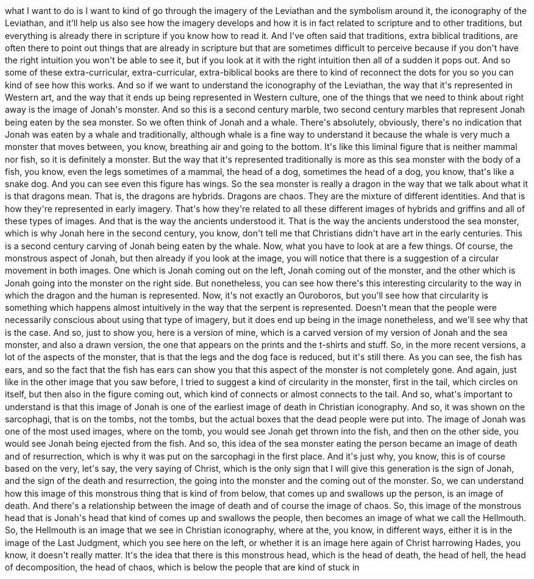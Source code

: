 what I want to do is I want to kind of go through the imagery of the Leviathan and the symbolism around it, the iconography of the Leviathan, and it'll help us also see how the imagery develops and how it is in fact related to scripture and to other traditions, but everything is already there in scripture if you know how to read it. And I've often said that traditions, extra biblical traditions, are often there to point out things that are already in scripture but that are sometimes difficult to perceive because if you don't have the right intuition you won't be able to see it, but if you look at it with the right intuition then all of a sudden it pops out. And so some of these extra-curricular, extra-curricular, extra-biblical books are there to kind of reconnect the dots for you so you can kind of see how this works. And so if we want to understand the iconography of the Leviathan, the way that it's represented in Western art, and the way that it ends up being represented in Western culture, one of the things that we need to think about right away is the image of Jonah's monster. And so this is a second century marble, two second century marbles that represent Jonah being eaten by the sea monster. So we often think of Jonah and a whale. There's absolutely, obviously, there's no indication that Jonah was eaten by a whale and traditionally, although whale is a fine way to understand it because the whale is very much a monster that moves between, you know, breathing air and going to the bottom. It's like this liminal figure that is neither mammal nor fish, so it is definitely a monster. But the way that it's represented traditionally is more as this sea monster with the body of a fish, you know, even the legs sometimes of a mammal, the head of a dog, sometimes the head of a dog, you know, that's like a snake dog. And you can see even this figure has wings. So the sea monster is really a dragon in the way that we talk about what it is that dragons mean. That is, the dragons are hybrids. Dragons are chaos. They are the mixture of different identities. And that is how they're represented in early imagery. That's how they're related to all these different images of hybrids and griffins and all of these types of images. And that is the way the ancients understood it. That is the way the ancients understood the sea monster, which is why Jonah here in the second century, you know, don't tell me that Christians didn't have art in the early centuries. This is a second century carving of Jonah being eaten by the whale. Now, what you have to look at are a few things. Of course, the monstrous aspect of Jonah, but then already if you look at the image, you will notice that there is a suggestion of a circular movement in both images. One which is Jonah coming out on the left, Jonah coming out of the monster, and the other which is Jonah going into the monster on the right side. But nonetheless, you can see how there's this interesting circularity to the way in which the dragon and the human is represented. Now, it's not exactly an Ouroboros, but you'll see how that circularity is something which happens almost intuitively in the way that the serpent is represented. Doesn't mean that the people were necessarily conscious about using that type of imagery, but it does end up being in the image nonetheless, and we'll see why that is the case. And so, just to show you, here is a version of mine, which is a carved version of my version of Jonah and the sea monster, and also a drawn version, the one that appears on the prints and the t-shirts and stuff. So, in the more recent versions, a lot of the aspects of the monster, that is that the legs and the dog face is reduced, but it's still there. As you can see, the fish has ears, and so the fact that the fish has ears can show you that this aspect of the monster is not completely gone. And again, just like in the other image that you saw before, I tried to suggest a kind of circularity in the monster, first in the tail, which circles on itself, but then also in the figure coming out, which kind of connects or almost connects to the tail. And so, what's important to understand is that this image of Jonah is one of the earliest image of death in Christian iconography. And so, it was shown on the sarcophagi, that is on the tombs, not the tombs, but the actual boxes that the dead people were put into. The image of Jonah was one of the most used images, where on the tomb, you would see Jonah get thrown into the fish, and then on the other side, you would see Jonah being ejected from the fish. And so, this idea of the sea monster eating the person became an image of death and of resurrection, which is why it was put on the sarcophagi in the first place. And it's just why, you know, this is of course based on the very, let's say, the very saying of Christ, which is the only sign that I will give this generation is the sign of Jonah, and the sign of the death and resurrection, the going into the monster and the coming out of the monster. So, we can understand how this image of this monstrous thing that is kind of from below, that comes up and swallows up the person, is an image of death. And there's a relationship between the image of death and of course the image of chaos. So, this image of the monstrous head that is Jonah's head that kind of comes up and swallows the people, then becomes an image of what we call the Hellmouth. So, the Hellmouth is an image that we see in Christian iconography, where at the, you know, in different ways, either it is in the image of the Last Judgment, which you see here on the left, or whether it is an image here again of Christ harrowing Hades, you know, it doesn't really matter. It's the idea that there is this monstrous head, which is the head of death, the head of hell, the head of decomposition, the head of chaos, which is below the people that are kind of stuck in